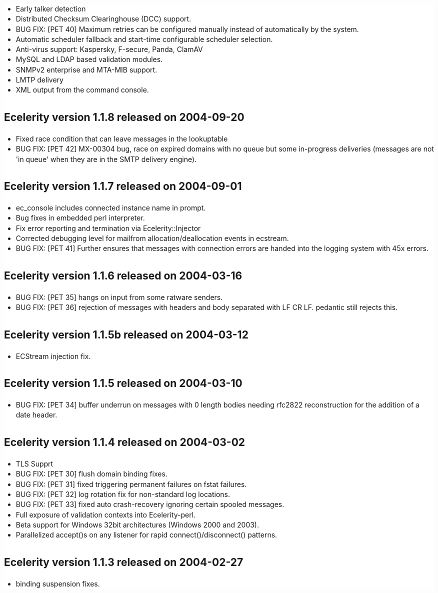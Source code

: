 * Early talker detection
* Distributed Checksum Clearinghouse (DCC) support.
* BUG FIX: [PET 40] Maximum retries can be configured manually instead of automatically by the system.
* Automatic scheduler fallback and start-time configurable scheduler selection.
* Anti-virus support: Kaspersky, F-secure, Panda, ClamAV
* MySQL and LDAP based validation modules.
* SNMPv2 enterprise and MTA-MIB support.
* LMTP delivery
* XML output from the command console.

## Ecelerity version 1.1.8 released on 2004-09-20
* Fixed race condition that can leave messages in the lookuptable
* BUG FIX: [PET 42] MX-00304 bug, race on expired domains with no queue but some in-progress deliveries (messages are not 'in queue' when they are in the SMTP delivery engine).

## Ecelerity version 1.1.7 released on 2004-09-01
* ec_console includes connected instance name in prompt.
* Bug fixes in embedded perl interpreter.
* Fix error reporting and termination via Ecelerity::Injector
* Corrected debugging level for mailfrom allocation/deallocation events in ecstream.
* BUG FIX: [PET 41] Further ensures that messages with connection errors are handed into the logging system with 45x errors.

## Ecelerity version 1.1.6 released on 2004-03-16
* BUG FIX: [PET 35] hangs on input from some ratware senders.
* BUG FIX: [PET 36] rejection of messages with headers and body separated with LF CR LF. pedantic still rejects this.

## Ecelerity version 1.1.5b released on 2004-03-12
* ECStream injection fix.

## Ecelerity version 1.1.5 released on 2004-03-10
* BUG FIX: [PET 34] buffer underrun on messages with 0 length bodies needing rfc2822 reconstruction for the addition of a date header.

## Ecelerity version 1.1.4 released on 2004-03-02
* TLS Supprt
* BUG FIX: [PET 30] flush domain binding fixes.
* BUG FIX: [PET 31] fixed triggering permanent failures on fstat failures.
* BUG FIX: [PET 32] log rotation fix for non-standard log locations.
* BUG FIX: [PET 33] fixed auto crash-recovery ignoring certain spooled messages.
* Full exposure of validation contexts into Ecelerity-perl.
* Beta support for Windows 32bit architectures (Windows 2000 and 2003).
* Parallelized accept()s on any listener for rapid connect()/disconnect() patterns.

## Ecelerity version 1.1.3 released on 2004-02-27
* binding suspension fixes.
